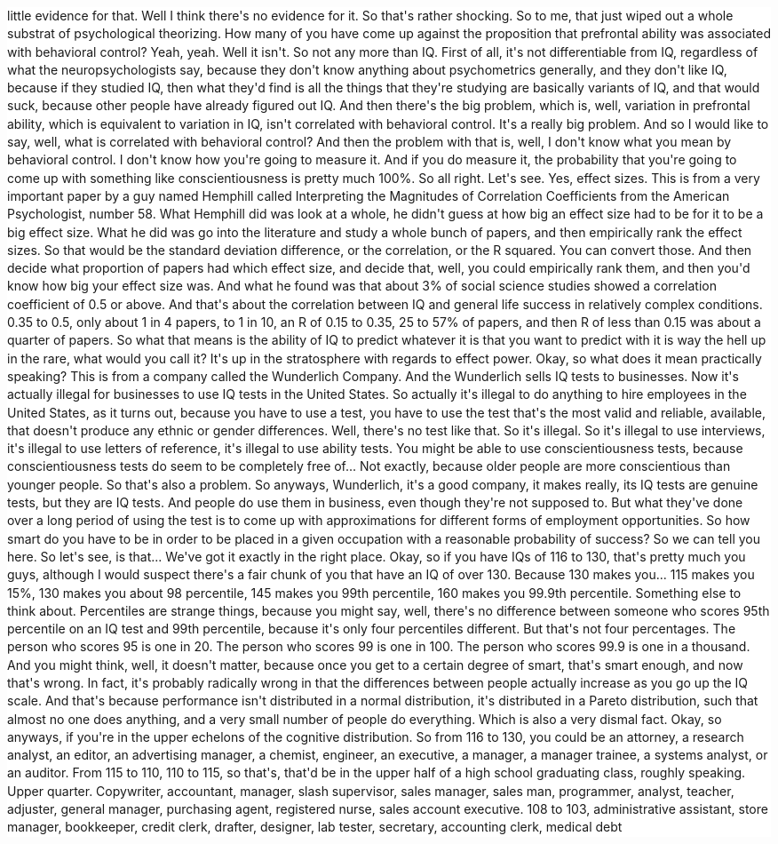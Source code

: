 little evidence for that. Well I think there's no evidence for it. So that's rather shocking. So to me, that just wiped out a whole substrat of psychological theorizing. How many of you have come up against the proposition that prefrontal ability was associated with behavioral control? Yeah, yeah. Well it isn't. So not any more than IQ. First of all, it's not differentiable from IQ, regardless of what the neuropsychologists say, because they don't know anything about psychometrics generally, and they don't like IQ, because if they studied IQ, then what they'd find is all the things that they're studying are basically variants of IQ, and that would suck, because other people have already figured out IQ. And then there's the big problem, which is, well, variation in prefrontal ability, which is equivalent to variation in IQ, isn't correlated with behavioral control. It's a really big problem. And so I would like to say, well, what is correlated with behavioral control? And then the problem with that is, well, I don't know what you mean by behavioral control. I don't know how you're going to measure it. And if you do measure it, the probability that you're going to come up with something like conscientiousness is pretty much 100%. So all right. Let's see. Yes, effect sizes. This is from a very important paper by a guy named Hemphill called Interpreting the Magnitudes of Correlation Coefficients from the American Psychologist, number 58. What Hemphill did was look at a whole, he didn't guess at how big an effect size had to be for it to be a big effect size. What he did was go into the literature and study a whole bunch of papers, and then empirically rank the effect sizes. So that would be the standard deviation difference, or the correlation, or the R squared. You can convert those. And then decide what proportion of papers had which effect size, and decide that, well, you could empirically rank them, and then you'd know how big your effect size was. And what he found was that about 3% of social science studies showed a correlation coefficient of 0.5 or above. And that's about the correlation between IQ and general life success in relatively complex conditions. 0.35 to 0.5, only about 1 in 4 papers, to 1 in 10, an R of 0.15 to 0.35, 25 to 57% of papers, and then R of less than 0.15 was about a quarter of papers. So what that means is the ability of IQ to predict whatever it is that you want to predict with it is way the hell up in the rare, what would you call it? It's up in the stratosphere with regards to effect power. Okay, so what does it mean practically speaking? This is from a company called the Wunderlich Company. And the Wunderlich sells IQ tests to businesses. Now it's actually illegal for businesses to use IQ tests in the United States. So actually it's illegal to do anything to hire employees in the United States, as it turns out, because you have to use a test, you have to use the test that's the most valid and reliable, available, that doesn't produce any ethnic or gender differences. Well, there's no test like that. So it's illegal. So it's illegal to use interviews, it's illegal to use letters of reference, it's illegal to use ability tests. You might be able to use conscientiousness tests, because conscientiousness tests do seem to be completely free of... Not exactly, because older people are more conscientious than younger people. So that's also a problem. So anyways, Wunderlich, it's a good company, it makes really, its IQ tests are genuine tests, but they are IQ tests. And people do use them in business, even though they're not supposed to. But what they've done over a long period of using the test is to come up with approximations for different forms of employment opportunities. So how smart do you have to be in order to be placed in a given occupation with a reasonable probability of success? So we can tell you here. So let's see, is that... We've got it exactly in the right place. Okay, so if you have IQs of 116 to 130, that's pretty much you guys, although I would suspect there's a fair chunk of you that have an IQ of over 130. Because 130 makes you... 115 makes you 15%, 130 makes you about 98 percentile, 145 makes you 99th percentile, 160 makes you 99.9th percentile. Something else to think about. Percentiles are strange things, because you might say, well, there's no difference between someone who scores 95th percentile on an IQ test and 99th percentile, because it's only four percentiles different. But that's not four percentages. The person who scores 95 is one in 20. The person who scores 99 is one in 100. The person who scores 99.9 is one in a thousand. And you might think, well, it doesn't matter, because once you get to a certain degree of smart, that's smart enough, and now that's wrong. In fact, it's probably radically wrong in that the differences between people actually increase as you go up the IQ scale. And that's because performance isn't distributed in a normal distribution, it's distributed in a Pareto distribution, such that almost no one does anything, and a very small number of people do everything. Which is also a very dismal fact. Okay, so anyways, if you're in the upper echelons of the cognitive distribution. So from 116 to 130, you could be an attorney, a research analyst, an editor, an advertising manager, a chemist, engineer, an executive, a manager, a manager trainee, a systems analyst, or an auditor. From 115 to 110, 110 to 115, so that's, that'd be in the upper half of a high school graduating class, roughly speaking. Upper quarter. Copywriter, accountant, manager, slash supervisor, sales manager, sales man, programmer, analyst, teacher, adjuster, general manager, purchasing agent, registered nurse, sales account executive. 108 to 103, administrative assistant, store manager, bookkeeper, credit clerk, drafter, designer, lab tester, secretary, accounting clerk, medical debt